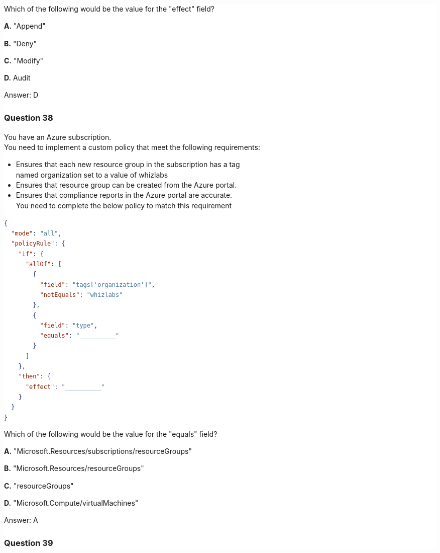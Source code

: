Which of the following would be the value for the "effect" field?

**A.** "Append"

**B.** "Deny"

**C.** "Modify"

**D.** Audit

Answer: D

### Question 38

You have an Azure subscription.  
You need to implement a custom policy that meet the following requirements:  
- Ensures that each new resource group in the subscription has a tag  
named organization set to a value of whizlabs  
- Ensures that resource group can be created from the Azure portal.  
- Ensures that compliance reports in the Azure portal are accurate.  
You need to complete the below policy to match this requirement

```json
{
  "mode": "all",
  "policyRule": {
    "if": {
      "allOf": [
        {
          "field": "tags['organization']",
          "notEquals": "whizlabs"
        },
        {
          "field": "type",
          "equals": "__________"
        }
      ]
    },
    "then": {
      "effect": "__________"
    }
  }
}
```

Which of the following would be the value for the "equals" field?

**A.** "Microsoft.Resources/subscriptions/resourceGroups"

**B.** "Microsoft.Resources/resourceGroups"

**C.** "resourceGroups"

**D.** "Microsoft.Compute/virtualMachines"

Answer: A

### Question 39
